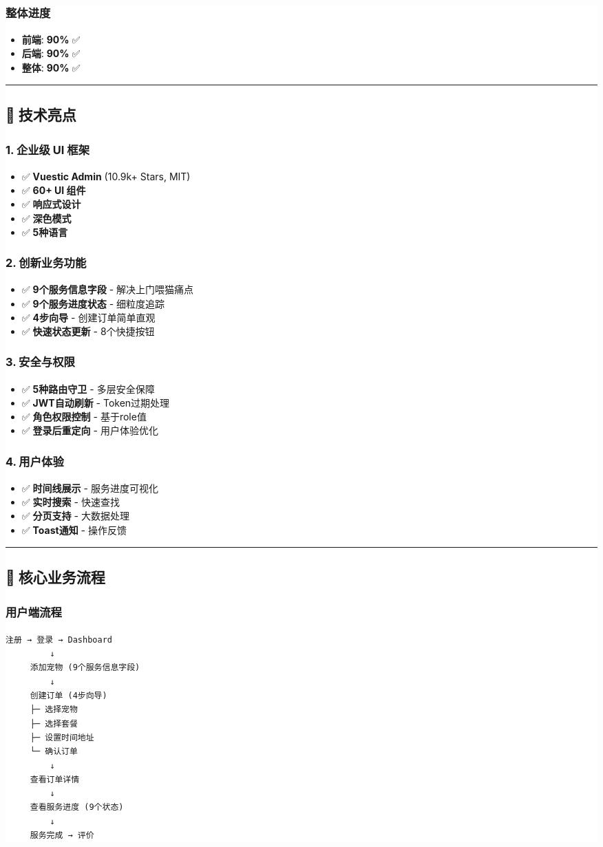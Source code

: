 ### 整体进度

- **前端**: **90%** ✅
- **后端**: **90%** ✅
- **整体**: **90%** ✅

---

## 🌟 技术亮点

### 1. 企业级 UI 框架
- ✅ **Vuestic Admin** (10.9k+ Stars, MIT)
- ✅ **60+ UI 组件**
- ✅ **响应式设计**
- ✅ **深色模式**
- ✅ **5种语言**

### 2. 创新业务功能
- ✅ **9个服务信息字段** - 解决上门喂猫痛点
- ✅ **9个服务进度状态** - 细粒度追踪
- ✅ **4步向导** - 创建订单简单直观
- ✅ **快速状态更新** - 8个快捷按钮

### 3. 安全与权限
- ✅ **5种路由守卫** - 多层安全保障
- ✅ **JWT自动刷新** - Token过期处理
- ✅ **角色权限控制** - 基于role值
- ✅ **登录后重定向** - 用户体验优化

### 4. 用户体验
- ✅ **时间线展示** - 服务进度可视化
- ✅ **实时搜索** - 快速查找
- ✅ **分页支持** - 大数据处理
- ✅ **Toast通知** - 操作反馈

---

## 📱 核心业务流程

### 用户端流程

```
注册 → 登录 → Dashboard
         ↓
     添加宠物 (9个服务信息字段)
         ↓
     创建订单 (4步向导)
     ├─ 选择宠物
     ├─ 选择套餐
     ├─ 设置时间地址
     └─ 确认订单
         ↓
     查看订单详情
         ↓
     查看服务进度 (9个状态)
         ↓
     服务完成 → 评价
```
